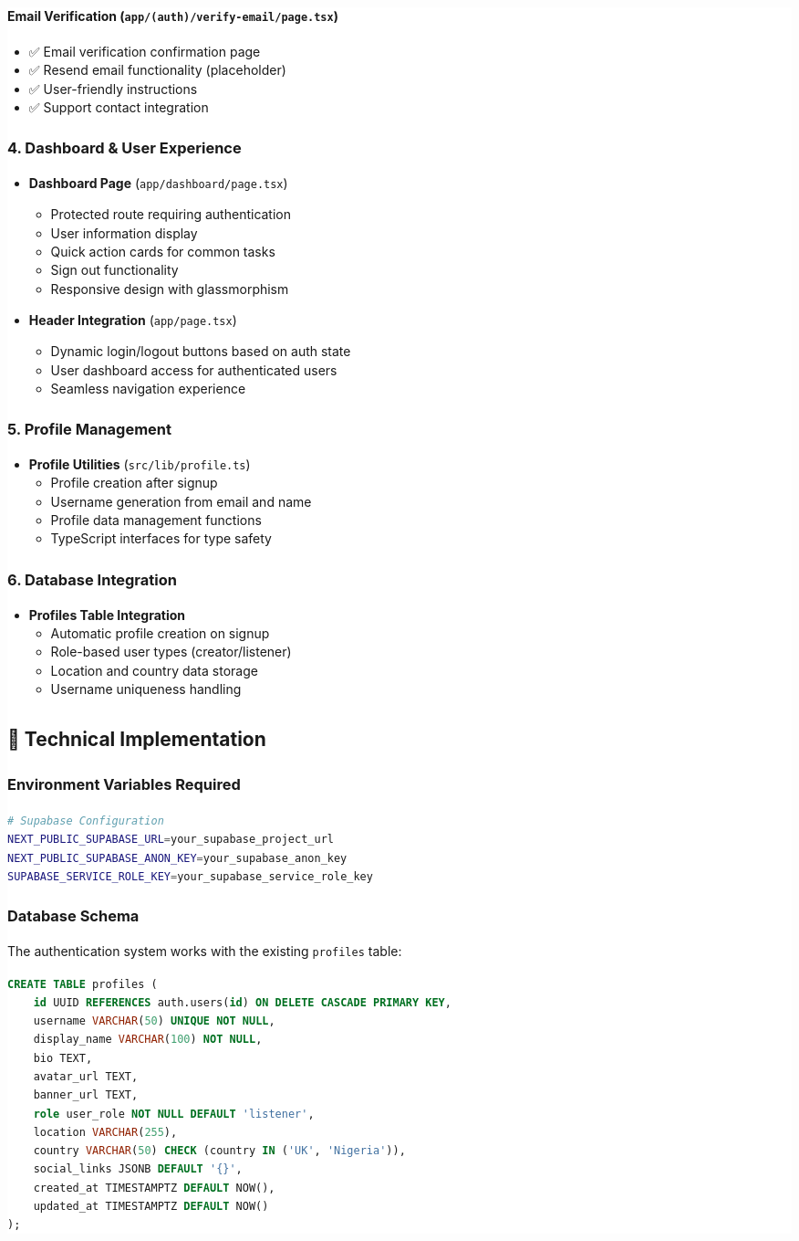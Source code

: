 #### Email Verification (`app/(auth)/verify-email/page.tsx`)
- ✅ Email verification confirmation page
- ✅ Resend email functionality (placeholder)
- ✅ User-friendly instructions
- ✅ Support contact integration

### 4. Dashboard & User Experience
- **Dashboard Page** (`app/dashboard/page.tsx`)
  - Protected route requiring authentication
  - User information display
  - Quick action cards for common tasks
  - Sign out functionality
  - Responsive design with glassmorphism

- **Header Integration** (`app/page.tsx`)
  - Dynamic login/logout buttons based on auth state
  - User dashboard access for authenticated users
  - Seamless navigation experience

### 5. Profile Management
- **Profile Utilities** (`src/lib/profile.ts`)
  - Profile creation after signup
  - Username generation from email and name
  - Profile data management functions
  - TypeScript interfaces for type safety

### 6. Database Integration
- **Profiles Table Integration**
  - Automatic profile creation on signup
  - Role-based user types (creator/listener)
  - Location and country data storage
  - Username uniqueness handling

## 🔧 Technical Implementation

### Environment Variables Required
```bash
# Supabase Configuration
NEXT_PUBLIC_SUPABASE_URL=your_supabase_project_url
NEXT_PUBLIC_SUPABASE_ANON_KEY=your_supabase_anon_key
SUPABASE_SERVICE_ROLE_KEY=your_supabase_service_role_key
```

### Database Schema
The authentication system works with the existing `profiles` table:
```sql
CREATE TABLE profiles (
    id UUID REFERENCES auth.users(id) ON DELETE CASCADE PRIMARY KEY,
    username VARCHAR(50) UNIQUE NOT NULL,
    display_name VARCHAR(100) NOT NULL,
    bio TEXT,
    avatar_url TEXT,
    banner_url TEXT,
    role user_role NOT NULL DEFAULT 'listener',
    location VARCHAR(255),
    country VARCHAR(50) CHECK (country IN ('UK', 'Nigeria')),
    social_links JSONB DEFAULT '{}',
    created_at TIMESTAMPTZ DEFAULT NOW(),
    updated_at TIMESTAMPTZ DEFAULT NOW()
);
```
